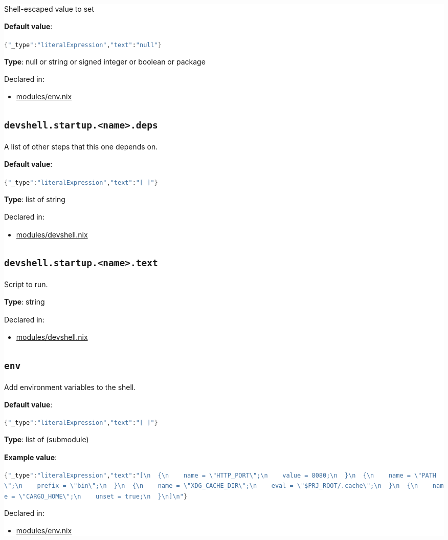 Shell-escaped value to set

**Default value**:
```nix
{"_type":"literalExpression","text":"null"}
```


**Type**: null or string or signed integer or boolean or package

Declared in:
* [modules/env.nix](https://github.com/numtide/devshell/tree/main/modules/env.nix)

## `devshell.startup.<name>.deps`

A list of other steps that this one depends on.


**Default value**:
```nix
{"_type":"literalExpression","text":"[ ]"}
```


**Type**: list of string

Declared in:
* [modules/devshell.nix](https://github.com/numtide/devshell/tree/main/modules/devshell.nix)

## `devshell.startup.<name>.text`

Script to run.


**Type**: string

Declared in:
* [modules/devshell.nix](https://github.com/numtide/devshell/tree/main/modules/devshell.nix)

## `env`

Add environment variables to the shell.


**Default value**:
```nix
{"_type":"literalExpression","text":"[ ]"}
```


**Type**: list of (submodule)

**Example value**:
```nix
{"_type":"literalExpression","text":"[\n  {\n    name = \"HTTP_PORT\";\n    value = 8080;\n  }\n  {\n    name = \"PATH\";\n    prefix = \"bin\";\n  }\n  {\n    name = \"XDG_CACHE_DIR\";\n    eval = \"$PRJ_ROOT/.cache\";\n  }\n  {\n    name = \"CARGO_HOME\";\n    unset = true;\n  }\n]\n"}
```


Declared in:
* [modules/env.nix](https://github.com/numtide/devshell/tree/main/modules/env.nix)
